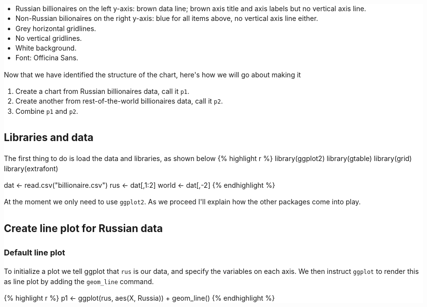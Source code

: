 * Russian billionaires on the left y-axis: brown data line; brown axis title and axis labels but no vertical axis line.
* Non-Russian bilionaires on the right y-axis: blue for all items above, no vertical axis line either.
* Grey horizontal gridlines.
* No vertical gridlines.
* White background.
* Font: Officina Sans.

Now that we have identified the structure of the chart, here's how we will go about making it

1. Create a chart from Russian billionaires data, call it `p1`.
2. Create another from rest-of-the-world billionaires data, call it `p2`.
3. Combine `p1` and `p2`.

## Libraries and data

The first thing to do is load the data and libraries, as shown below
{% highlight r %}
library(ggplot2)
library(gtable)
library(grid)
library(extrafont)

dat <- read.csv("billionaire.csv")
rus <- dat[,1:2]
world <- dat[,-2]
{% endhighlight %}

At the moment we only need to use `ggplot2`. As we proceed I'll explain how the other packages come into play.

## Create line plot for Russian data

### Default line plot

To initialize a plot we tell ggplot that `rus` is our data, and specify the variables on each axis. We then instruct `ggplot` to render this as line plot by adding the `geom_line` command.

{% highlight r %}
p1 <- ggplot(rus, aes(X, Russia)) + geom_line()
{% endhighlight %}

<p align="center">

[blog]: http://www.economist.com/blogs/graphicdetail
[chart]: http://www.economist.com/blogs/graphicdetail/2016/05/daily-chart-16
[data]: https://raw.githubusercontent.com/drawar/drawar.github.io/master/_posts/billionaire.csv
[hadley]: http://stackoverflow.com/questions/3099219/plot-with-2-y-axes-one-y-axis-on-the-left-and-another-y-axis-on-the-right
[kohske]: http://rpubs.com/kohske/dual_axis_in_ggplot2
[officina]: https://www.myfonts.com/fonts/itc/officina-sans/
[sandy]: http://stackoverflow.com/questions/37347115/reproduce-a-the-economist-chart-with-dual-axis/37369764
[code]: https://raw.githubusercontent.com/drawar/drawar.github.io/master/_posts/lineplot.R
[blog2]: http://zevross.com/blog/2014/11/20/under-the-hood-of-ggplot2-graphics-in-r/